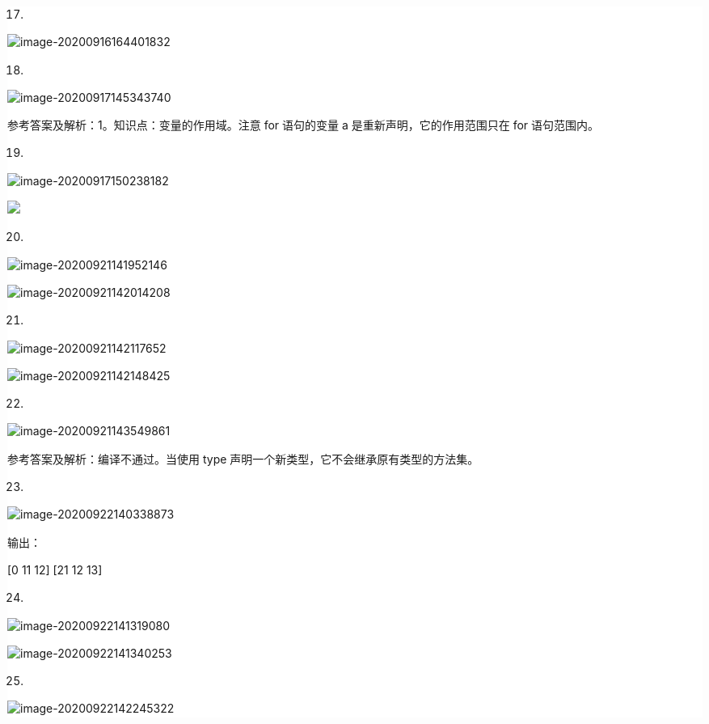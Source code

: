 17.

![image-20200916164401832](C:\Users\WIN10\AppData\Roaming\Typora\typora-user-images\image-20200916164401832.png)



18.

![image-20200917145343740](C:\Users\WIN10\AppData\Roaming\Typora\typora-user-images\image-20200917145343740.png)

参考答案及解析：1。知识点：变量的作用域。注意 for 语句的变量 a 是重新声明，它的作用范围只在 for 语句范围内。

19.

![image-20200917150238182](C:\Users\WIN10\AppData\Roaming\Typora\typora-user-images\image-20200917150238182.png)

![](C:\Users\WIN10\AppData\Roaming\Typora\typora-user-images\image-20200917150259495.png)

20.

![image-20200921141952146](C:\Users\WIN10\AppData\Roaming\Typora\typora-user-images\image-20200921141952146.png)

![image-20200921142014208](C:\Users\WIN10\AppData\Roaming\Typora\typora-user-images\image-20200921142014208.png)

21.

![image-20200921142117652](C:\Users\WIN10\AppData\Roaming\Typora\typora-user-images\image-20200921142117652.png)

![image-20200921142148425](C:\Users\WIN10\AppData\Roaming\Typora\typora-user-images\image-20200921142148425.png)

22.

![image-20200921143549861](C:\Users\WIN10\AppData\Roaming\Typora\typora-user-images\image-20200921143549861.png)

参考答案及解析：编译不通过。当使用 type 声明一个新类型，它不会继承原有类型的方法集。

23.

![image-20200922140338873](C:\Users\WIN10\AppData\Roaming\Typora\typora-user-images\image-20200922140338873.png)

输出：

[0 11 12]
[21 12 13]



24.

![image-20200922141319080](C:\Users\WIN10\AppData\Roaming\Typora\typora-user-images\image-20200922141319080.png)

![image-20200922141340253](C:\Users\WIN10\AppData\Roaming\Typora\typora-user-images\image-20200922141340253.png)

25.

![image-20200922142245322](C:\Users\WIN10\AppData\Roaming\Typora\typora-user-images\image-20200922142245322.png)
